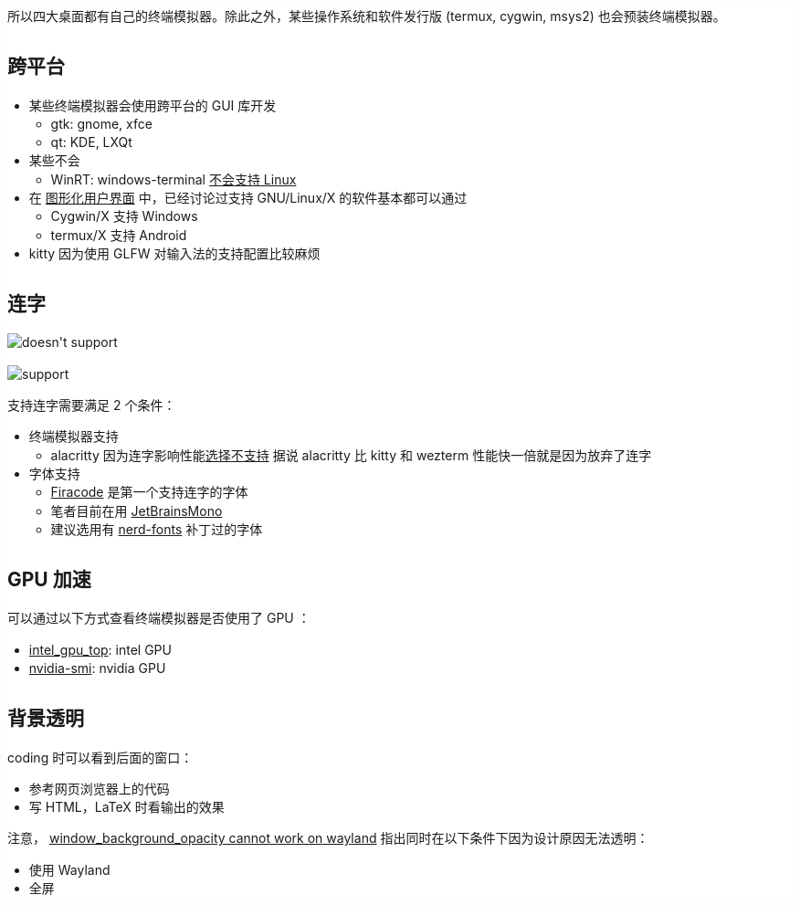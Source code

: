 所以四大桌面都有自己的终端模拟器。除此之外，某些操作系统和软件发行版 (termux, cygwin, msys2) 也会预装终端模拟器。

## 跨平台

- 某些终端模拟器会使用跨平台的 GUI 库开发
  - gtk: gnome, xfce
  - qt: KDE, LXQt
- 某些不会
  - WinRT: windows-terminal [不会支持 Linux](https://github.com/microsoft/terminal/issues/504)
- 在
  [图形化用户界面](https://freed-wu.github.io/2023/08/01/combine-two-monitors-to-one-screen.html#%E5%9B%BE%E5%BD%A2%E5%8C%96%E7%94%A8%E6%88%B7%E7%95%8C%E9%9D%A2)
  中，已经讨论过支持 GNU/Linux/X 的软件基本都可以通过
  - Cygwin/X 支持 Windows
  - termux/X 支持 Android
- kitty 因为使用 GLFW 对输入法的支持配置比较麻烦

## 连字

![doesn't support](https://github.com/Freed-Wu/Freed-Wu.github.io/assets/32936898/5c938b14-bc53-4abc-8c3d-2d536a940bd5)

![support](https://github.com/Freed-Wu/Freed-Wu.github.io/assets/32936898/3b22eb5b-5e51-4142-8aa1-7ffec033660b)

支持连字需要满足 2 个条件：

- 终端模拟器支持
  - alacritty 因为连字影响性能[选择不支持](https://github.com/alacritty/alacritty/issues/50)
    据说 alacritty 比 kitty 和 wezterm 性能快一倍就是因为放弃了连字
- 字体支持
  - [Firacode](https://github.com/tonsky/FiraCode) 是第一个支持连字的字体
  - 笔者目前在用 [JetBrainsMono](https://github.com/JetBrains/JetBrainsMono)
  - 建议选用有 [nerd-fonts](https://github.com/ryanoasis/nerd-fonts) 补丁过的字体

## GPU 加速

可以通过以下方式查看终端模拟器是否使用了 GPU ：

- [intel_gpu_top](https://gitlab.freedesktop.org/drm/igt-gpu-tools): intel GPU
- [nvidia-smi](http://www.nvidia.com): nvidia GPU

## 背景透明

coding 时可以看到后面的窗口：

- 参考网页浏览器上的代码
- 写 HTML，LaTeX 时看输出的效果

注意， [window_background_opacity cannot work on wayland](https://github.com/wez/wezterm/issues/3766)
指出同时在以下条件下因为设计原因无法透明：

- 使用 Wayland
- 全屏

